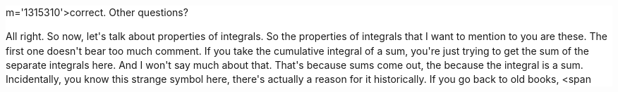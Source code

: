   m='1315310'>correct.</span> <span m='1317350'>Other</span> <span
  m='1317510'>questions?</span> </p><p><span m='1323950'>All right.</span> <span
  m='1324590'>So</span> <span m='1324850'>now,</span> <span
  m='1325270'>let's</span> <span m='1325530'>talk</span> <span
  m='1325750'>about</span> <span m='1326020'>properties</span> <span
  m='1327410'>of</span> <span m='1327570'>integrals.</span> <span
  m='1343950'>So</span> <span m='1345280'>the</span> <span
  m='1345450'>properties</span> <span m='1348820'>of</span> <span
  m='1348980'>integrals</span> <span m='1354220'>that</span> <span
  m='1354410'>I</span> <span m='1354470'>want</span> <span m='1354740'>to</span>
  <span m='1354890'>mention</span> <span m='1355270'>to</span> <span
  m='1355400'>you</span> <span m='1357630'>are</span> <span
  m='1357810'>these.</span> <span m='1359030'>The</span> <span
  m='1359150'>first</span> <span m='1359510'>one</span> <span
  m='1363640'>doesn't</span> <span m='1364030'>bear</span> <span
  m='1364490'>too</span> <span m='1364630'>much</span> <span
  m='1365100'>comment.</span> <span m='1367280'>If</span> <span
  m='1367430'>you</span> <span m='1368560'>take</span> <span
  m='1368820'>the</span> <span m='1368890'>cumulative</span> <span
  m='1372330'>integral</span> <span m='1372720'>of</span> <span
  m='1372810'>a</span> <span m='1373030'>sum,</span> <span
  m='1373370'>you're</span> <span m='1373520'>just</span> <span
  m='1373710'>trying</span> <span m='1373900'>to</span> <span
  m='1373970'>get</span> <span m='1374140'>the</span> <span
  m='1374240'>sum</span> <span m='1376040'>of</span> <span
  m='1376220'>the</span> <span m='1376320'>separate</span> <span
  m='1378010'>integrals</span> <span m='1378820'>here.</span> <span
  m='1381930'>And</span> <span m='1382070'>I</span> <span
  m='1382110'>won't</span> <span m='1382320'>say</span> <span
  m='1382530'>much</span> <span m='1382750'>about</span> <span
  m='1383000'>that.</span> <span m='1383200'>That's</span> <span
  m='1383440'>because</span> <span m='1384160'>sums</span> <span
  m='1384750'>come</span> <span m='1384950'>out,</span> <span
  m='1385130'>the</span> <span m='1385420'>because</span> <span
  m='1386210'>the</span> <span m='1386320'>integral</span> <span
  m='1386660'>is</span> <span m='1386730'>a</span> <span m='1387000'>sum.</span>
  <span m='1387790'>Incidentally,</span> <span m='1388340'>you</span> <span
  m='1388460'>know</span> <span m='1389770'>this</span> <span
  m='1389950'>strange</span> <span m='1391120'>symbol</span> <span
  m='1391640'>here,</span> <span m='1395330'>there's</span> <span
  m='1395650'>actually</span> <span m='1396040'>a</span> <span
  m='1396090'>reason</span> <span m='1396510'>for</span> <span
  m='1396720'>it</span> <span m='1396820'>historically.</span> <span
  m='1397390'>If</span> <span m='1397520'>you</span> <span m='1397600'>go</span>
  <span m='1397720'>back</span> <span m='1397970'>to</span> <span
  m='1398060'>old</span> <span m='1398340'>books,</span> <span
